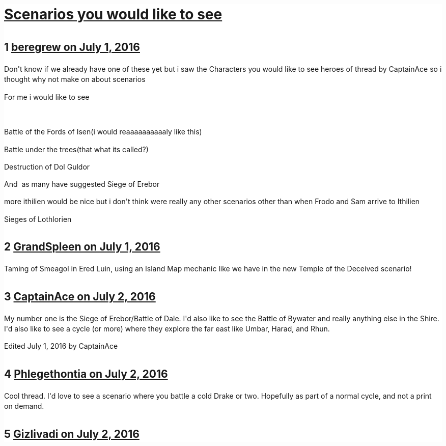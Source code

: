 # [Scenarios you would like to see](https://community.fantasyflightgames.com/topic/223946-scenarios-you-would-like-to-see/)

## 1 [beregrew on July 1, 2016](https://community.fantasyflightgames.com/topic/223946-scenarios-you-would-like-to-see/?do=findComment&comment=2291213)

Don't know if we already have one of these yet but i saw the Characters you would like to see heroes of thread by CaptainAce so i thought why not make on about scenarios

For me i would like to see

 

Battle of the Fords of Isen(i would reaaaaaaaaaaly like this)

Battle under the trees(that what its called?)

Destruction of Dol Guldor

And  as many have suggested Siege of Erebor

more ithilien would be nice but i don't think were really any other scenarios other than when Frodo and Sam arrive to Ithilien

Sieges of Lothlorien

## 2 [GrandSpleen on July 1, 2016](https://community.fantasyflightgames.com/topic/223946-scenarios-you-would-like-to-see/?do=findComment&comment=2291334)

Taming of Smeagol in Ered Luin, using an Island Map mechanic like we have in the new Temple of the Deceived scenario!

## 3 [CaptainAce on July 2, 2016](https://community.fantasyflightgames.com/topic/223946-scenarios-you-would-like-to-see/?do=findComment&comment=2291559)

My number one is the Siege of Erebor/Battle of Dale. I'd also like to see the Battle of Bywater and really anything else in the Shire. I'd also like to see a cycle (or more) where they explore the far east like Umbar, Harad, and Rhun. 

Edited July 1, 2016 by CaptainAce

## 4 [Phlegethontia on July 2, 2016](https://community.fantasyflightgames.com/topic/223946-scenarios-you-would-like-to-see/?do=findComment&comment=2291690)

Cool thread. I'd love to see a scenario where you battle a cold Drake or two. Hopefully as part of a normal cycle, and not a print on demand.

## 5 [Gizlivadi on July 2, 2016](https://community.fantasyflightgames.com/topic/223946-scenarios-you-would-like-to-see/?do=findComment&comment=2291727)
